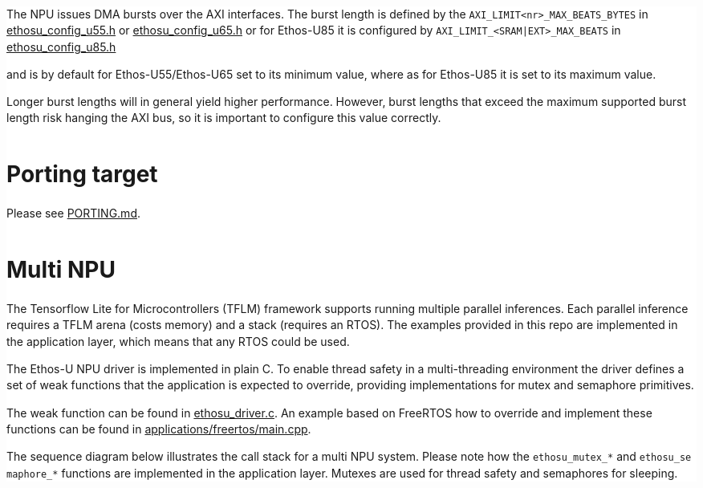 The NPU issues DMA bursts over the AXI interfaces. The burst length is defined
by the `AXI_LIMIT<nr>_MAX_BEATS_BYTES` in
[ethosu_config_u55.h](https://git.mlplatform.org/ml/ethos-u/ethos-u-core-driver.git/tree/src/ethosu_config_u55.h)
or
[ethosu_config_u65.h](https://git.mlplatform.org/ml/ethos-u/ethos-u-core-driver.git/tree/src/ethosu_config_u65.h)
or for Ethos-U85 it is configured by `AXI_LIMIT_<SRAM|EXT>_MAX_BEATS` in
[ethosu_config_u85.h](https://git.mlplatform.org/ml/ethos-u/ethos-u-core-driver.git/tree/src/ethosu_config_u85.h)

and is by default for Ethos-U55/Ethos-U65 set to its minimum value, where as for
Ethos-U85 it is set to its maximum value.

Longer burst lengths will in general yield higher performance. However, burst
lengths that exceed the maximum supported burst length risk hanging the AXI bus,
so it is important to configure this value correctly.

# Porting target

Please see [PORTING.md](PORTING.md).

# Multi NPU

The Tensorflow Lite for Microcontrollers (TFLM) framework supports running
multiple parallel inferences. Each parallel inference requires a TFLM arena
(costs memory) and a stack (requires an RTOS). The examples provided in this
repo are implemented in the application layer, which means that any RTOS could
be used.

The Ethos-U NPU driver is implemented in plain C. To enable thread safety in a
multi-threading environment the driver defines a set of weak functions that the
application is expected to override, providing implementations for mutex and
semaphore primitives.

The weak function can be found in
[ethosu_driver.c](https://git.mlplatform.org/ml/ethos-u/ethos-u-core-driver.git/tree/src/ethosu_driver.c?id=35b5d0eebf9709a3439d362a0b53d6270cbc4a94#n173).
An example based on FreeRTOS how to override and implement these functions can
be found in
[applications/freertos/main.cpp](https://git.mlplatform.org/ml/ethos-u/ethos-u-core-platform.git/tree/applications/freertos/main.cpp?id=991af2bd8fb6c79dfb317837353857f34a727b17#n108).

The sequence diagram below illustrates the call stack for a multi NPU system.
Please note how the `ethosu_mutex_*` and `ethosu_semaphore_*` functions are
implemented in the application layer. Mutexes are used for thread safety and
semaphores for sleeping.
